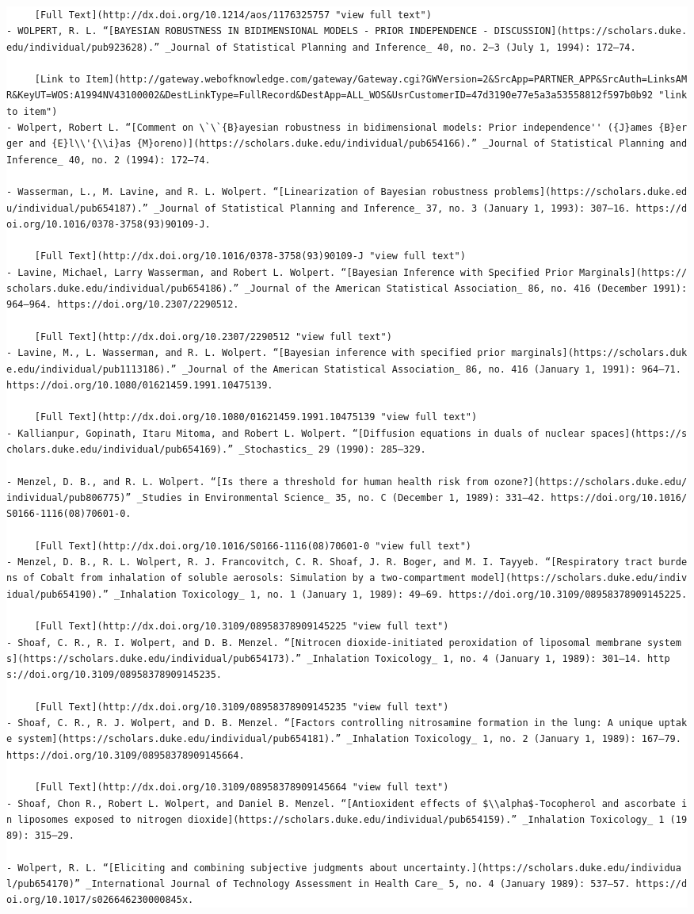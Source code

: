          [Full Text](http://dx.doi.org/10.1214/aos/1176325757 "view full text")
    - WOLPERT, R. L. “[BAYESIAN ROBUSTNESS IN BIDIMENSIONAL MODELS - PRIOR INDEPENDENCE - DISCUSSION](https://scholars.duke.edu/individual/pub923628).” _Journal of Statistical Planning and Inference_ 40, no. 2–3 (July 1, 1994): 172–74.
        
         [Link to Item](http://gateway.webofknowledge.com/gateway/Gateway.cgi?GWVersion=2&SrcApp=PARTNER_APP&SrcAuth=LinksAMR&KeyUT=WOS:A1994NV43100002&DestLinkType=FullRecord&DestApp=ALL_WOS&UsrCustomerID=47d3190e77e5a3a53558812f597b0b92 "link to item")
    - Wolpert, Robert L. “[Comment on \`\`{B}ayesian robustness in bidimensional models: Prior independence'' ({J}ames {B}erger and {E}l\\'{\\i}as {M}oreno)](https://scholars.duke.edu/individual/pub654166).” _Journal of Statistical Planning and Inference_ 40, no. 2 (1994): 172–74.
        
    - Wasserman, L., M. Lavine, and R. L. Wolpert. “[Linearization of Bayesian robustness problems](https://scholars.duke.edu/individual/pub654187).” _Journal of Statistical Planning and Inference_ 37, no. 3 (January 1, 1993): 307–16. https://doi.org/10.1016/0378-3758(93)90109-J.
        
         [Full Text](http://dx.doi.org/10.1016/0378-3758(93)90109-J "view full text")
    - Lavine, Michael, Larry Wasserman, and Robert L. Wolpert. “[Bayesian Inference with Specified Prior Marginals](https://scholars.duke.edu/individual/pub654186).” _Journal of the American Statistical Association_ 86, no. 416 (December 1991): 964–964. https://doi.org/10.2307/2290512.
        
         [Full Text](http://dx.doi.org/10.2307/2290512 "view full text")
    - Lavine, M., L. Wasserman, and R. L. Wolpert. “[Bayesian inference with specified prior marginals](https://scholars.duke.edu/individual/pub1113186).” _Journal of the American Statistical Association_ 86, no. 416 (January 1, 1991): 964–71. https://doi.org/10.1080/01621459.1991.10475139.
        
         [Full Text](http://dx.doi.org/10.1080/01621459.1991.10475139 "view full text")
    - Kallianpur, Gopinath, Itaru Mitoma, and Robert L. Wolpert. “[Diffusion equations in duals of nuclear spaces](https://scholars.duke.edu/individual/pub654169).” _Stochastics_ 29 (1990): 285–329.
        
    - Menzel, D. B., and R. L. Wolpert. “[Is there a threshold for human health risk from ozone?](https://scholars.duke.edu/individual/pub806775)” _Studies in Environmental Science_ 35, no. C (December 1, 1989): 331–42. https://doi.org/10.1016/S0166-1116(08)70601-0.
        
         [Full Text](http://dx.doi.org/10.1016/S0166-1116(08)70601-0 "view full text")
    - Menzel, D. B., R. L. Wolpert, R. J. Francovitch, C. R. Shoaf, J. R. Boger, and M. I. Tayyeb. “[Respiratory tract burdens of Cobalt from inhalation of soluble aerosols: Simulation by a two-compartment model](https://scholars.duke.edu/individual/pub654190).” _Inhalation Toxicology_ 1, no. 1 (January 1, 1989): 49–69. https://doi.org/10.3109/08958378909145225.
        
         [Full Text](http://dx.doi.org/10.3109/08958378909145225 "view full text")
    - Shoaf, C. R., R. I. Wolpert, and D. B. Menzel. “[Nitrocen dioxide-initiated peroxidation of liposomal membrane systems](https://scholars.duke.edu/individual/pub654173).” _Inhalation Toxicology_ 1, no. 4 (January 1, 1989): 301–14. https://doi.org/10.3109/08958378909145235.
        
         [Full Text](http://dx.doi.org/10.3109/08958378909145235 "view full text")
    - Shoaf, C. R., R. J. Wolpert, and D. B. Menzel. “[Factors controlling nitrosamine formation in the lung: A unique uptake system](https://scholars.duke.edu/individual/pub654181).” _Inhalation Toxicology_ 1, no. 2 (January 1, 1989): 167–79. https://doi.org/10.3109/08958378909145664.
        
         [Full Text](http://dx.doi.org/10.3109/08958378909145664 "view full text")
    - Shoaf, Chon R., Robert L. Wolpert, and Daniel B. Menzel. “[Antioxident effects of $\\alpha$-Tocopherol and ascorbate in liposomes exposed to nitrogen dioxide](https://scholars.duke.edu/individual/pub654159).” _Inhalation Toxicology_ 1 (1989): 315–29.
        
    - Wolpert, R. L. “[Eliciting and combining subjective judgments about uncertainty.](https://scholars.duke.edu/individual/pub654170)” _International Journal of Technology Assessment in Health Care_ 5, no. 4 (January 1989): 537–57. https://doi.org/10.1017/s026646230000845x.
        